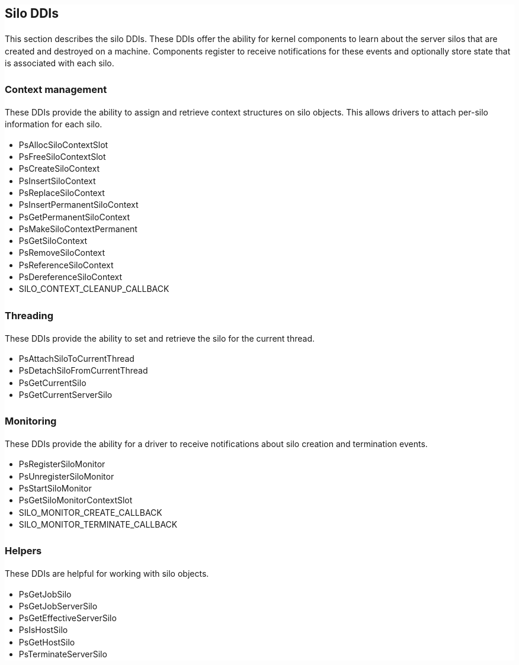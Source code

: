## Silo DDIs

This section describes the silo DDIs. These DDIs offer the ability for kernel components to learn about the server silos that are created and destroyed on a machine.  Components register to receive notifications for these events and optionally store state that is associated with each silo.

### Context management

These DDIs provide the ability to assign and retrieve context structures on silo objects. This allows drivers to attach per-silo information for each silo.

- PsAllocSiloContextSlot
- PsFreeSiloContextSlot
- PsCreateSiloContext
- PsInsertSiloContext
- PsReplaceSiloContext
- PsInsertPermanentSiloContext
- PsGetPermanentSiloContext
- PsMakeSiloContextPermanent
- PsGetSiloContext
- PsRemoveSiloContext
- PsReferenceSiloContext
- PsDereferenceSiloContext
- SILO_CONTEXT_CLEANUP_CALLBACK

### Threading

These DDIs provide the ability to set and retrieve the silo for the current thread.

- PsAttachSiloToCurrentThread
- PsDetachSiloFromCurrentThread
- PsGetCurrentSilo
- PsGetCurrentServerSilo

### Monitoring

These DDIs provide the ability for a driver to receive notifications about silo creation and termination events.

- PsRegisterSiloMonitor
- PsUnregisterSiloMonitor
- PsStartSiloMonitor
- PsGetSiloMonitorContextSlot
- SILO_MONITOR_CREATE_CALLBACK
- SILO_MONITOR_TERMINATE_CALLBACK

### Helpers

These DDIs are helpful for working with silo objects.

- PsGetJobSilo
- PsGetJobServerSilo
- PsGetEffectiveServerSilo
- PsIsHostSilo
- PsGetHostSilo
- PsTerminateServerSilo
